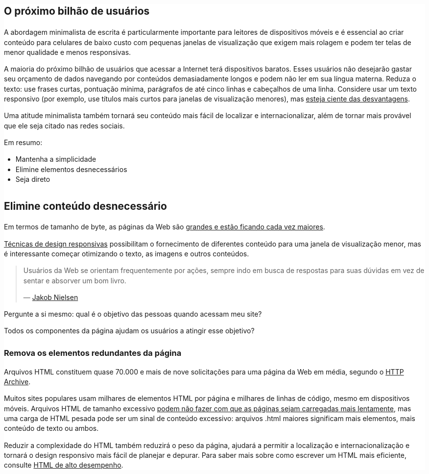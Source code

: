 ## O próximo bilhão de usuários

A abordagem minimalista de escrita é particularmente importante para leitores de dispositivos móveis e é essencial ao criar conteúdo para celulares de baixo custo com pequenas janelas de visualização que exigem mais rolagem e podem ter telas de menor qualidade e menos responsivas.

A maioria do próximo bilhão de usuários que acessar a Internet terá dispositivos baratos. Esses usuários não desejarão gastar seu orçamento de dados navegando por conteúdos demasiadamente longos e podem não ler em sua língua materna. Reduza o texto: use frases curtas, pontuação mínima, parágrafos de até cinco linhas e cabeçalhos de uma linha. Considere usar um texto responsivo (por exemplo, use títulos mais curtos para janelas de visualização menores), mas [esteja ciente das desvantagens](https://www.smashingmagazine.com/2012/02/ever-justification-for-responsive-text/).

Uma atitude minimalista também tornará seu conteúdo mais fácil de localizar e internacionalizar, além de tornar mais provável que ele seja citado nas redes sociais.

Em resumo:

* Mantenha a simplicidade
* Elimine elementos desnecessários
* Seja direto

## Elimine conteúdo desnecessário

Em termos de tamanho de byte, as páginas da Web são [grandes e estão ficando cada vez maiores](http://httparchive.org/trends.php#bytesTotal&reqTotal).

[Técnicas de design responsivas](/web/fundamentals/design-and-ux/responsive/) possibilitam o fornecimento de diferentes conteúdo para uma janela de visualização menor, mas é interessante começar otimizando o texto, as imagens e outros conteúdos.

> Usuários da Web se orientam frequentemente por ações, sempre indo em busca de respostas para suas dúvidas em vez de sentar e absorver um bom livro.
> 
> — [Jakob Nielsen](https://www.nngroup.com/articles/concise-scannable-and-objective-how-to-write-for-the-web/)

Pergunte a si mesmo: qual é o objetivo das pessoas quando acessam meu site?

Todos os componentes da página ajudam os usuários a atingir esse objetivo?

### Remova os elementos redundantes da página

Arquivos HTML constituem quase 70.000 e mais de nove solicitações para uma página da Web em média, segundo o [HTTP Archive](http://httparchive.org/trends.php#bytesHtml&reqHtml).

Muitos sites populares usam milhares de elementos HTML por página e milhares de linhas de código, mesmo em dispositivos móveis. Arquivos HTML de tamanho excessivo [podem não fazer com que as páginas sejam carregadas mais lentamente](http://jsbin.com/zofavunapo/1/edit?html,js,output), mas uma carga de HTML pesada pode ser um sinal de conteúdo excessivo: arquivos .html maiores significam mais elementos, mais conteúdo de texto ou ambos.

Reduzir a complexidade do HTML também reduzirá o peso da página, ajudará a permitir a localização e internacionalização e tornará o design responsivo mais fácil de planejar e depurar. Para saber mais sobre como escrever um HTML mais eficiente, consulte [HTML de alto desempenho](https://samdutton.wordpress.com/2015/04/02/high-performance-html/).
